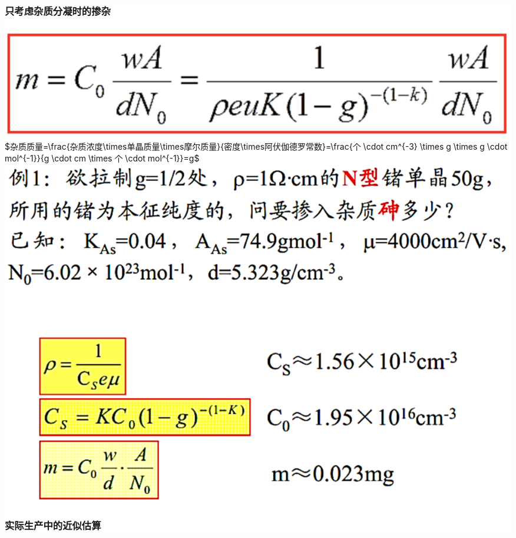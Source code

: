 ### 只考虑杂质分凝时的掺杂

![复习PPT第22页](20190101212211948.png)
$杂质质量=\frac{杂质浓度\times单晶质量\times摩尔质量}{密度\times阿伏伽德罗常数}=\frac{个 \cdot cm^{-3} \times g \times g \cdot mol^{-1}}{g \cdot cm \times 个 \cdot mol^{-1}}=g$
![复习PPT第23页](20190101213000780.png)

### 实际生产中的近似估算
